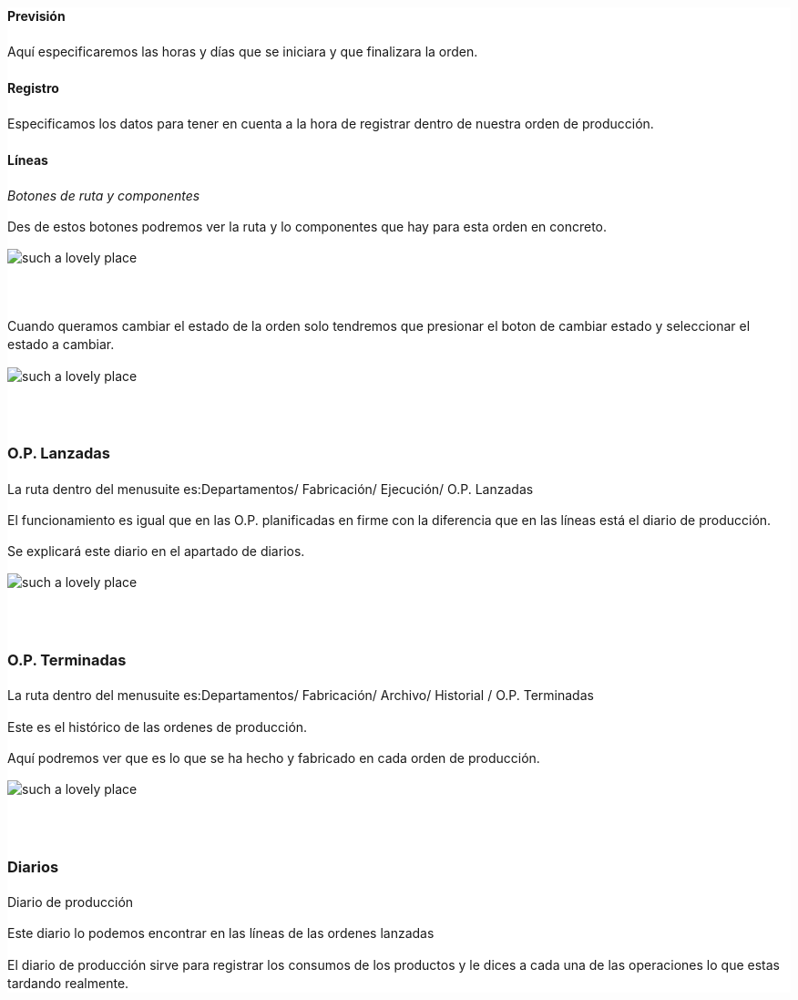 #### Previsión

Aquí especificaremos las horas y días que se iniciara y que finalizara la orden.

#### Registro

Especificamos los datos para tener en cuenta a la hora de registrar dentro de nuestra orden de producción.

#### Líneas

_Botones de ruta y componentes_

Des de estos botones podremos ver la ruta y lo componentes que hay para esta orden en concreto.

![such a lovely place](:manual-produccion-image18.jpg)
<br><br><br>

Cuando queramos cambiar el estado de la orden solo tendremos que presionar el boton de cambiar estado y seleccionar el estado a cambiar.

![such a lovely place](:manual-produccion-image19.jpg)
<br><br><br>

### O.P. Lanzadas

La ruta dentro del menusuite es:Departamentos/ Fabricación/ Ejecución/ O.P. Lanzadas

El funcionamiento es igual que en las O.P. planificadas en firme con la diferencia que en las líneas está el diario de producción.

Se explicará este diario en el apartado de diarios.

![such a lovely place](:manual-produccion-image20.jpg)
<br><br><br>

### O.P. Terminadas

La ruta dentro del menusuite es:Departamentos/ Fabricación/ Archivo/ Historial / O.P. Terminadas

Este es el histórico de las ordenes de producción.

Aquí podremos ver que es lo que se ha hecho y fabricado en cada orden de producción.

![such a lovely place](:manual-produccion-image21.jpg)
<br><br><br>

### Diarios

Diario de producción

Este diario lo podemos encontrar en las líneas de las ordenes lanzadas

El diario de producción sirve para registrar los consumos de los productos y le dices a cada una de las operaciones lo que estas tardando realmente.
